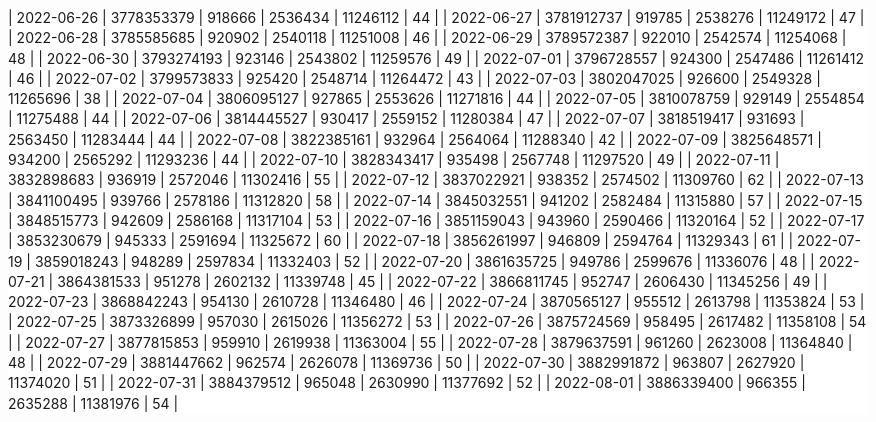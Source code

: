 | 2022-06-26 | 3778353379 | 918666 | 2536434 | 11246112 | 44 |
| 2022-06-27 | 3781912737 | 919785 | 2538276 | 11249172 | 47 |
| 2022-06-28 | 3785585685 | 920902 | 2540118 | 11251008 | 46 |
| 2022-06-29 | 3789572387 | 922010 | 2542574 | 11254068 | 48 |
| 2022-06-30 | 3793274193 | 923146 | 2543802 | 11259576 | 49 |
| 2022-07-01 | 3796728557 | 924300 | 2547486 | 11261412 | 46 |
| 2022-07-02 | 3799573833 | 925420 | 2548714 | 11264472 | 43 |
| 2022-07-03 | 3802047025 | 926600 | 2549328 | 11265696 | 38 |
| 2022-07-04 | 3806095127 | 927865 | 2553626 | 11271816 | 44 |
| 2022-07-05 | 3810078759 | 929149 | 2554854 | 11275488 | 44 |
| 2022-07-06 | 3814445527 | 930417 | 2559152 | 11280384 | 47 |
| 2022-07-07 | 3818519417 | 931693 | 2563450 | 11283444 | 44 |
| 2022-07-08 | 3822385161 | 932964 | 2564064 | 11288340 | 42 |
| 2022-07-09 | 3825648571 | 934200 | 2565292 | 11293236 | 44 |
| 2022-07-10 | 3828343417 | 935498 | 2567748 | 11297520 | 49 |
| 2022-07-11 | 3832898683 | 936919 | 2572046 | 11302416 | 55 |
| 2022-07-12 | 3837022921 | 938352 | 2574502 | 11309760 | 62 |
| 2022-07-13 | 3841100495 | 939766 | 2578186 | 11312820 | 58 |
| 2022-07-14 | 3845032551 | 941202 | 2582484 | 11315880 | 57 |
| 2022-07-15 | 3848515773 | 942609 | 2586168 | 11317104 | 53 |
| 2022-07-16 | 3851159043 | 943960 | 2590466 | 11320164 | 52 |
| 2022-07-17 | 3853230679 | 945333 | 2591694 | 11325672 | 60 |
| 2022-07-18 | 3856261997 | 946809 | 2594764 | 11329343 | 61 |
| 2022-07-19 | 3859018243 | 948289 | 2597834 | 11332403 | 52 |
| 2022-07-20 | 3861635725 | 949786 | 2599676 | 11336076 | 48 |
| 2022-07-21 | 3864381533 | 951278 | 2602132 | 11339748 | 45 |
| 2022-07-22 | 3866811745 | 952747 | 2606430 | 11345256 | 49 |
| 2022-07-23 | 3868842243 | 954130 | 2610728 | 11346480 | 46 |
| 2022-07-24 | 3870565127 | 955512 | 2613798 | 11353824 | 53 |
| 2022-07-25 | 3873326899 | 957030 | 2615026 | 11356272 | 53 |
| 2022-07-26 | 3875724569 | 958495 | 2617482 | 11358108 | 54 |
| 2022-07-27 | 3877815853 | 959910 | 2619938 | 11363004 | 55 |
| 2022-07-28 | 3879637591 | 961260 | 2623008 | 11364840 | 48 |
| 2022-07-29 | 3881447662 | 962574 | 2626078 | 11369736 | 50 |
| 2022-07-30 | 3882991872 | 963807 | 2627920 | 11374020 | 51 |
| 2022-07-31 | 3884379512 | 965048 | 2630990 | 11377692 | 52 |
| 2022-08-01 | 3886339400 | 966355 | 2635288 | 11381976 | 54 |